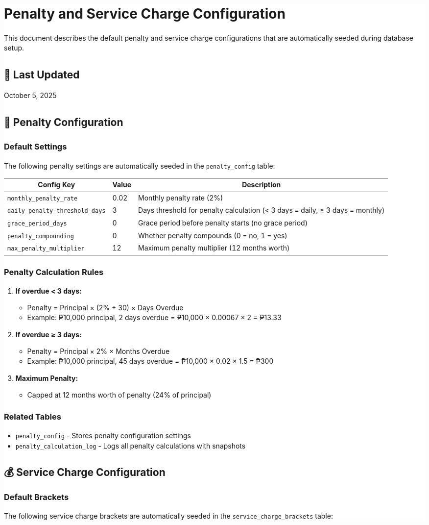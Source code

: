 # Penalty and Service Charge Configuration

This document describes the default penalty and service charge configurations that are automatically seeded during database setup.

## 📅 Last Updated
October 5, 2025

## 🔢 Penalty Configuration

### Default Settings

The following penalty settings are automatically seeded in the `penalty_config` table:

| Config Key | Value | Description |
|------------|-------|-------------|
| `monthly_penalty_rate` | 0.02 | Monthly penalty rate (2%) |
| `daily_penalty_threshold_days` | 3 | Days threshold for penalty calculation (< 3 days = daily, ≥ 3 days = monthly) |
| `grace_period_days` | 0 | Grace period before penalty starts (no grace period) |
| `penalty_compounding` | 0 | Whether penalty compounds (0 = no, 1 = yes) |
| `max_penalty_multiplier` | 12 | Maximum penalty multiplier (12 months worth) |

### Penalty Calculation Rules

1. **If overdue < 3 days:**
   - Penalty = Principal × (2% ÷ 30) × Days Overdue
   - Example: ₱10,000 principal, 2 days overdue = ₱10,000 × 0.00067 × 2 = ₱13.33

2. **If overdue ≥ 3 days:**
   - Penalty = Principal × 2% × Months Overdue
   - Example: ₱10,000 principal, 45 days overdue = ₱10,000 × 0.02 × 1.5 = ₱300

3. **Maximum Penalty:**
   - Capped at 12 months worth of penalty (24% of principal)

### Related Tables

- `penalty_config` - Stores penalty configuration settings
- `penalty_calculation_log` - Logs all penalty calculations with snapshots

## 💰 Service Charge Configuration

### Default Brackets

The following service charge brackets are automatically seeded in the `service_charge_brackets` table:

